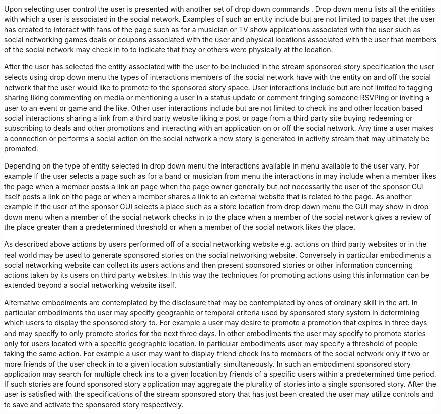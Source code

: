 Upon selecting user control the user is presented with another set of drop down commands . Drop down menu lists all the entities with which a user is associated in the social network. Examples of such an entity include but are not limited to pages that the user has created to interact with fans of the page such as for a musician or TV show applications associated with the user such as social networking games deals or coupons associated with the user and physical locations associated with the user that members of the social network may check in to to indicate that they or others were physically at the location.

After the user has selected the entity associated with the user to be included in the stream sponsored story specification the user selects using drop down menu the types of interactions members of the social network have with the entity on and off the social network that the user would like to promote to the sponsored story space. User interactions include but are not limited to tagging sharing liking commenting on media or mentioning a user in a status update or comment fringing someone RSVPing or inviting a user to an event or game and the like. Other user interactions include but are not limited to check ins and other location based social interactions sharing a link from a third party website liking a post or page from a third party site buying redeeming or subscribing to deals and other promotions and interacting with an application on or off the social network. Any time a user makes a connection or performs a social action on the social network a new story is generated in activity stream that may ultimately be promoted.

Depending on the type of entity selected in drop down menu the interactions available in menu available to the user vary. For example if the user selects a page such as for a band or musician from menu the interactions in may include when a member likes the page when a member posts a link on page when the page owner generally but not necessarily the user of the sponsor GUI itself posts a link on the page or when a member shares a link to an external website that is related to the page. As another example if the user of the sponsor GUI selects a place such as a store location from drop down menu the GUI may show in drop down menu when a member of the social network checks in to the place when a member of the social network gives a review of the place greater than a predetermined threshold or when a member of the social network likes the place.

As described above actions by users performed off of a social networking website e.g. actions on third party websites or in the real world may be used to generate sponsored stories on the social networking website. Conversely in particular embodiments a social networking website can collect its users actions and then present sponsored stories or other information concerning actions taken by its users on third party websites. In this way the techniques for promoting actions using this information can be extended beyond a social networking website itself.

Alternative embodiments are contemplated by the disclosure that may be contemplated by ones of ordinary skill in the art. In particular embodiments the user may specify geographic or temporal criteria used by sponsored story system in determining which users to display the sponsored story to. For example a user may desire to promote a promotion that expires in three days and may specify to only promote stories for the next three days. In other embodiments the user may specify to promote stories only for users located with a specific geographic location. In particular embodiments user may specify a threshold of people taking the same action. For example a user may want to display friend check ins to members of the social network only if two or more friends of the user check in to a given location substantially simultaneously. In such an embodiment sponsored story application may search for multiple check ins to a given location by friends of a specific users within a predetermined time period. If such stories are found sponsored story application may aggregate the plurality of stories into a single sponsored story. After the user is satisfied with the specifications of the stream sponsored story that has just been created the user may utilize controls and to save and activate the sponsored story respectively.
